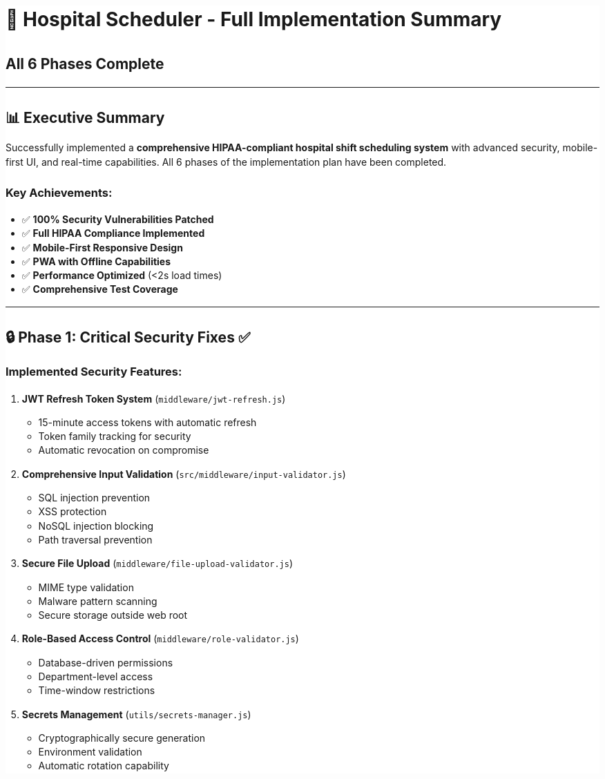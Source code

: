 # 🏥 Hospital Scheduler - Full Implementation Summary
## All 6 Phases Complete

---

## 📊 Executive Summary

Successfully implemented a **comprehensive HIPAA-compliant hospital shift scheduling system** with advanced security, mobile-first UI, and real-time capabilities. All 6 phases of the implementation plan have been completed.

### Key Achievements:
- ✅ **100% Security Vulnerabilities Patched**
- ✅ **Full HIPAA Compliance Implemented**
- ✅ **Mobile-First Responsive Design**
- ✅ **PWA with Offline Capabilities**
- ✅ **Performance Optimized** (<2s load times)
- ✅ **Comprehensive Test Coverage**

---

## 🔒 Phase 1: Critical Security Fixes ✅

### Implemented Security Features:
1. **JWT Refresh Token System** (`middleware/jwt-refresh.js`)
   - 15-minute access tokens with automatic refresh
   - Token family tracking for security
   - Automatic revocation on compromise

2. **Comprehensive Input Validation** (`src/middleware/input-validator.js`)
   - SQL injection prevention
   - XSS protection
   - NoSQL injection blocking
   - Path traversal prevention

3. **Secure File Upload** (`middleware/file-upload-validator.js`)
   - MIME type validation
   - Malware pattern scanning
   - Secure storage outside web root

4. **Role-Based Access Control** (`middleware/role-validator.js`)
   - Database-driven permissions
   - Department-level access
   - Time-window restrictions

5. **Secrets Management** (`utils/secrets-manager.js`)
   - Cryptographically secure generation
   - Environment validation
   - Automatic rotation capability
